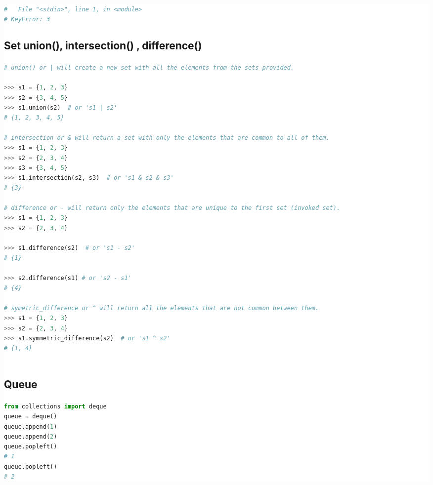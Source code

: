 ```python
#   File "<stdin>", line 1, in <module>
# KeyError: 3

```

## Set union(), intersection() , difference()

```python
# union() or | will create a new set with all the elements from the sets provided.

>>> s1 = {1, 2, 3}
>>> s2 = {3, 4, 5}
>>> s1.union(s2)  # or 's1 | s2'
# {1, 2, 3, 4, 5}

# intersection or & will return a set with only the elements that are common to all of them.
>>> s1 = {1, 2, 3}
>>> s2 = {2, 3, 4}
>>> s3 = {3, 4, 5}
>>> s1.intersection(s2, s3)  # or 's1 & s2 & s3'
# {3}

# difference or - will return only the elements that are unique to the first set (invoked set).
>>> s1 = {1, 2, 3}
>>> s2 = {2, 3, 4}

>>> s1.difference(s2)  # or 's1 - s2'
# {1}

>>> s2.difference(s1) # or 's2 - s1'
# {4}

# symetric_difference or ^ will return all the elements that are not common between them.
>>> s1 = {1, 2, 3}
>>> s2 = {2, 3, 4}
>>> s1.symmetric_difference(s2)  # or 's1 ^ s2'
# {1, 4}



```

## Queue

```python
from collections import deque
queue = deque()
queue.append(1)
queue.append(2)
queue.popleft()
# 1
queue.popleft()
# 2
```
